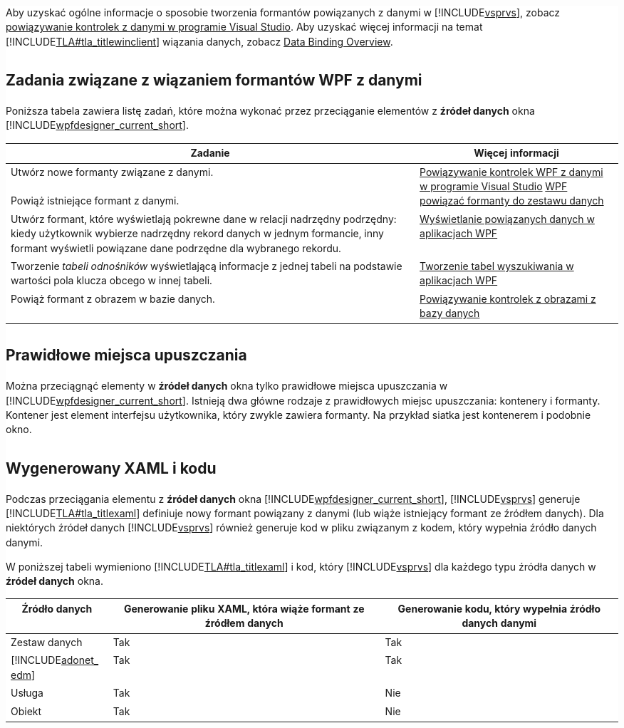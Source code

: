  Aby uzyskać ogólne informacje o sposobie tworzenia formantów powiązanych z danymi w [!INCLUDE[vsprvs](../includes/vsprvs-md.md)], zobacz [powiązywanie kontrolek z danymi w programie Visual Studio](../data-tools/bind-controls-to-data-in-visual-studio.md). Aby uzyskać więcej informacji na temat [!INCLUDE[TLA#tla_titlewinclient](../includes/tlasharptla-titlewinclient-md.md)] wiązania danych, zobacz [Data Binding Overview](http://msdn.microsoft.com/library/c707c95f-7811-401d-956e-2fffd019a211).  
  
## <a name="tasks-involved-in-binding-wpf-controls-to-data"></a>Zadania związane z wiązaniem formantów WPF z danymi  
 Poniższa tabela zawiera listę zadań, które można wykonać przez przeciąganie elementów z **źródeł danych** okna [!INCLUDE[wpfdesigner_current_short](../includes/wpfdesigner-current-short-md.md)].  
  
|Zadanie|Więcej informacji|  
|----------|----------------------|  
|Utwórz nowe formanty związane z danymi.<br /><br /> Powiąż istniejące formant z danymi.|[Powiązywanie kontrolek WPF z danymi w programie Visual Studio](../data-tools/bind-wpf-controls-to-data-in-visual-studio2.md) [WPF powiązać formanty do zestawu danych](../data-tools/bind-wpf-controls-to-a-dataset.md)|  
|Utwórz formant, które wyświetlają pokrewne dane w relacji nadrzędny podrzędny: kiedy użytkownik wybierze nadrzędny rekord danych w jednym formancie, inny formant wyświetli powiązane dane podrzędne dla wybranego rekordu.|[Wyświetlanie powiązanych danych w aplikacjach WPF](../data-tools/display-related-data-in-wpf-applications.md)|  
|Tworzenie *tabeli odnośników* wyświetlającą informacje z jednej tabeli na podstawie wartości pola klucza obcego w innej tabeli.|[Tworzenie tabel wyszukiwania w aplikacjach WPF](../data-tools/create-lookup-tables-in-wpf-applications.md)|  
|Powiąż formant z obrazem w bazie danych.|[Powiązywanie kontrolek z obrazami z bazy danych](../data-tools/bind-controls-to-pictures-from-a-database.md)|  
  
## <a name="valid-drop-targets"></a>Prawidłowe miejsca upuszczania  
 Można przeciągnąć elementy w **źródeł danych** okna tylko prawidłowe miejsca upuszczania w [!INCLUDE[wpfdesigner_current_short](../includes/wpfdesigner-current-short-md.md)]. Istnieją dwa główne rodzaje z prawidłowych miejsc upuszczania: kontenery i formanty. Kontener jest element interfejsu użytkownika, który zwykle zawiera formanty. Na przykład siatka jest kontenerem i podobnie okno.  
  
## <a name="generated-xaml-and-code"></a>Wygenerowany XAML i kodu  
 Podczas przeciągania elementu z **źródeł danych** okna [!INCLUDE[wpfdesigner_current_short](../includes/wpfdesigner-current-short-md.md)], [!INCLUDE[vsprvs](../includes/vsprvs-md.md)] generuje [!INCLUDE[TLA#tla_titlexaml](../includes/tlasharptla-titlexaml-md.md)] definiuje nowy formant powiązany z danymi (lub wiąże istniejący formant ze źródłem danych). Dla niektórych źródeł danych [!INCLUDE[vsprvs](../includes/vsprvs-md.md)] również generuje kod w pliku związanym z kodem, który wypełnia źródło danych danymi.  
  
 W poniższej tabeli wymieniono [!INCLUDE[TLA#tla_titlexaml](../includes/tlasharptla-titlexaml-md.md)] i kod, który [!INCLUDE[vsprvs](../includes/vsprvs-md.md)] dla każdego typu źródła danych w **źródeł danych** okna.  
  
|Źródło danych|Generowanie pliku XAML, która wiąże formant ze źródłem danych|Generowanie kodu, który wypełnia źródło danych danymi|  
|-----------------|-----------------------------------------------------------|--------------------------------------------------------|  
|Zestaw danych|Tak|Tak|  
|[!INCLUDE[adonet_edm](../includes/adonet-edm-md.md)]|Tak|Tak|  
|Usługa|Tak|Nie|  
|Obiekt|Tak|Nie|  
  